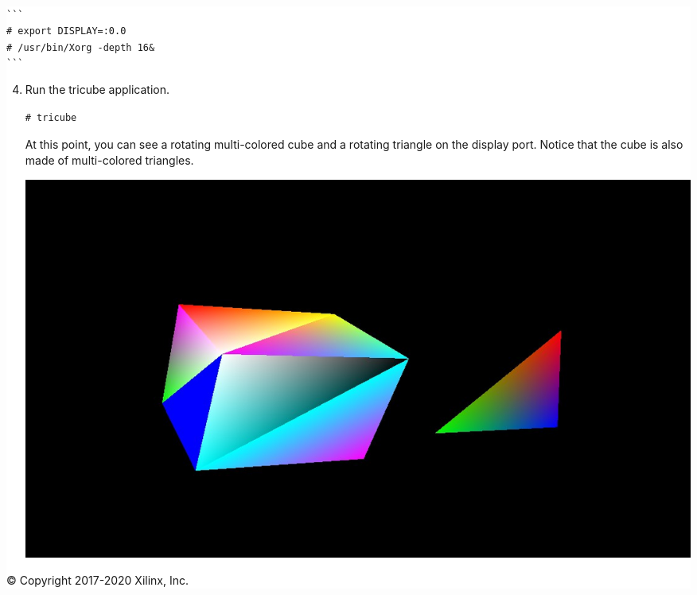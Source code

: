     ```
    # export DISPLAY=:0.0
    # /usr/bin/Xorg -depth 16&
    ```

4. Run the tricube application.

   `# tricube`

    At this point, you can see a rotating multi-colored cube and a
    rotating triangle on the display port. Notice that the cube is also
    made of multi-colored triangles.

    ![](./media/image118.jpeg)


© Copyright 2017-2020 Xilinx, Inc.

